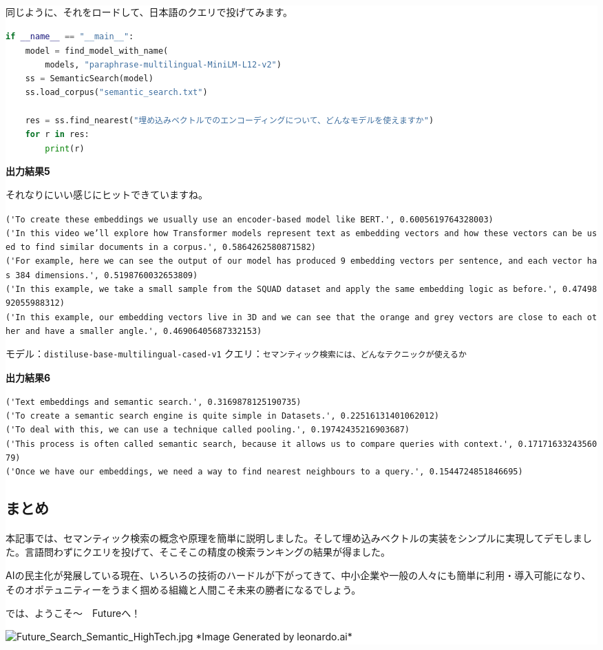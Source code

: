同じように、それをロードして、日本語のクエリで投げてみます。

```python
if __name__ == "__main__":
    model = find_model_with_name(
        models, "paraphrase-multilingual-MiniLM-L12-v2")
    ss = SemanticSearch(model)
    ss.load_corpus("semantic_search.txt")

    res = ss.find_nearest("埋め込みベクトルでのエンコーディングについて、どんなモデルを使えますか")
    for r in res:
        print(r)
```

**出力結果5**

それなりにいい感じにヒットできていますね。

```text
('To create these embeddings we usually use an encoder-based model like BERT.', 0.6005619764328003)
('In this video we’ll explore how Transformer models represent text as embedding vectors and how these vectors can be used to find similar documents in a corpus.', 0.5864262580871582)
('For example, here we can see the output of our model has produced 9 embedding vectors per sentence, and each vector has 384 dimensions.', 0.5198760032653809)
('In this example, we take a small sample from the SQUAD dataset and apply the same embedding logic as before.', 0.4749892055988312)
('In this example, our embedding vectors live in 3D and we can see that the orange and grey vectors are close to each other and have a smaller angle.', 0.46906405687332153)
```

モデル：`distiluse-base-multilingual-cased-v1`
クエリ：`セマンティック検索には、どんなテクニックが使えるか`

**出力結果6**

```text
('Text embeddings and semantic search.', 0.3169878125190735)
('To create a semantic search engine is quite simple in Datasets.', 0.22516131401062012)
('To deal with this, we can use a technique called pooling.', 0.19742435216903687)
('This process is often called semantic search, because it allows us to compare queries with context.', 0.1717163324356079)
('Once we have our embeddings, we need a way to find nearest neighbours to a query.', 0.1544724851846695)
```

## まとめ

本記事では、セマンティック検索の概念や原理を簡単に説明しました。そして埋め込みベクトルの実装をシンプルに実現してデモしました。言語問わずにクエリを投げて、そこそこの精度の検索ランキングの結果が得ました。

AIの民主化が発展している現在、いろいろの技術のハードルが下がってきて、中小企業や一般の人々にも簡単に利用・導入可能になり、そのオポテュニティーをうまく掴める組織と人間こそ未来の勝者になるでしょう。

では、ようこそ〜　Futureへ！

<img src="/images/2023/20230906a/Future_Search_Semantic_HighTech.jpg" alt="Future_Search_Semantic_HighTech.jpg" width="768" height="768" loading="lazy">
*Image Generated by leonardo.ai*
